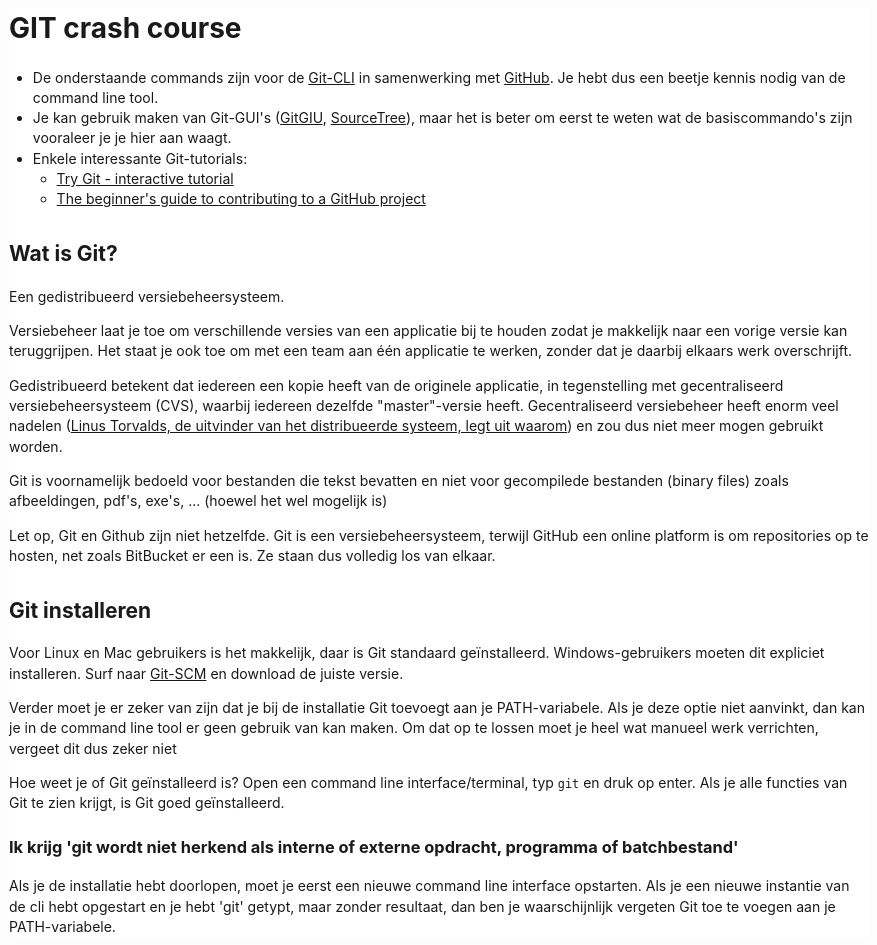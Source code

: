 # GIT crash course

- De onderstaande commands zijn voor de [Git-CLI](https://git-scm.com/) in samenwerking met [GitHub](https://www.github.com). Je hebt dus een beetje kennis nodig van de command line tool.
- Je kan gebruik maken van Git-GUI's ([GitGIU](https://git-scm.com/docs/git-gui), [SourceTree](https://www.sourcetreeapp.com/)), maar het is beter om eerst te weten wat de basiscommando's zijn vooraleer je je hier aan waagt.
- Enkele interessante Git-tutorials:
  - [Try Git - interactive tutorial](https://try.github.io)
  - [The beginner's guide to contributing to a GitHub project](https://akrabat.com/the-beginners-guide-to-contributing-to-a-github-project/)
  

## Wat is Git?

Een gedistribueerd versiebeheersysteem. 

Versiebeheer laat je toe om verschillende versies van een applicatie bij te houden zodat je makkelijk naar een vorige versie kan teruggrijpen. Het staat je ook toe om met een team aan één applicatie te werken, zonder dat je daarbij elkaars werk overschrijft. 

Gedistribueerd betekent dat iedereen een kopie heeft van de originele applicatie, in tegenstelling met gecentraliseerd versiebeheersysteem (CVS), waarbij iedereen dezelfde "master"-versie heeft. Gecentraliseerd versiebeheer heeft enorm veel nadelen ([Linus Torvalds, de uitvinder van het distribueerde systeem, legt uit waarom](https://www.youtube.com/watch?v=4XpnKHJAok8)) en zou dus niet meer mogen gebruikt worden.

Git is voornamelijk bedoeld voor bestanden die tekst bevatten en niet voor gecompilede bestanden (binary files) zoals afbeeldingen, pdf's, exe's, ... (hoewel het wel mogelijk is)

Let op, Git en Github zijn niet hetzelfde. Git is een versiebeheersysteem, terwijl GitHub een online platform is om repositories op te hosten, net zoals BitBucket er een is. Ze staan dus volledig los van elkaar.

## Git installeren

Voor Linux en Mac gebruikers is het makkelijk, daar is Git standaard geïnstalleerd. Windows-gebruikers moeten dit expliciet installeren. Surf naar [Git-SCM](https://git-scm.com/) en download de juiste versie.

Verder moet je er zeker van zijn dat je bij de installatie Git toevoegt aan je PATH-variabele. Als je deze optie niet aanvinkt, dan kan je in de command line tool er geen gebruik van kan maken. Om dat op te lossen moet je heel wat manueel werk verrichten, vergeet dit dus zeker niet 

Hoe weet je of Git geïnstalleerd is? Open een command line interface/terminal, typ `git` en druk op enter. Als je alle functies van Git te zien krijgt, is Git goed geïnstalleerd.

### Ik krijg 'git wordt niet herkend als interne of externe opdracht, programma of batchbestand'

Als je de installatie hebt doorlopen, moet je eerst een nieuwe command line interface opstarten. Als je een nieuwe instantie van de cli hebt opgestart en je hebt 'git' getypt, maar zonder resultaat, dan ben je waarschijnlijk vergeten Git toe te voegen aan je PATH-variabele.
